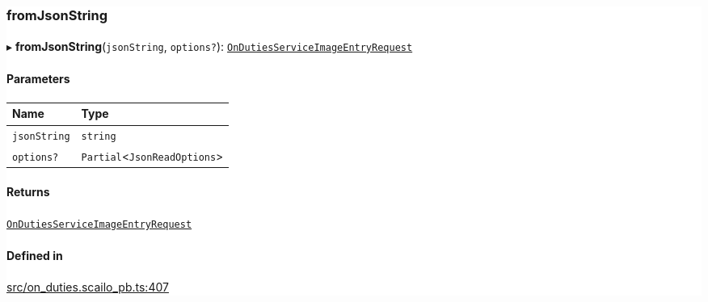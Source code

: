 ### fromJsonString

▸ **fromJsonString**(`jsonString`, `options?`): [`OnDutiesServiceImageEntryRequest`](OnDutiesServiceImageEntryRequest.md)

#### Parameters

| Name | Type |
| :------ | :------ |
| `jsonString` | `string` |
| `options?` | `Partial`\<`JsonReadOptions`\> |

#### Returns

[`OnDutiesServiceImageEntryRequest`](OnDutiesServiceImageEntryRequest.md)

#### Defined in

[src/on_duties.scailo_pb.ts:407](https://github.com/scailo/ts-sdk/blob/c10a36b57201dfa5903d4b53efa1e62aa6208936/src/on_duties.scailo_pb.ts#L407)
